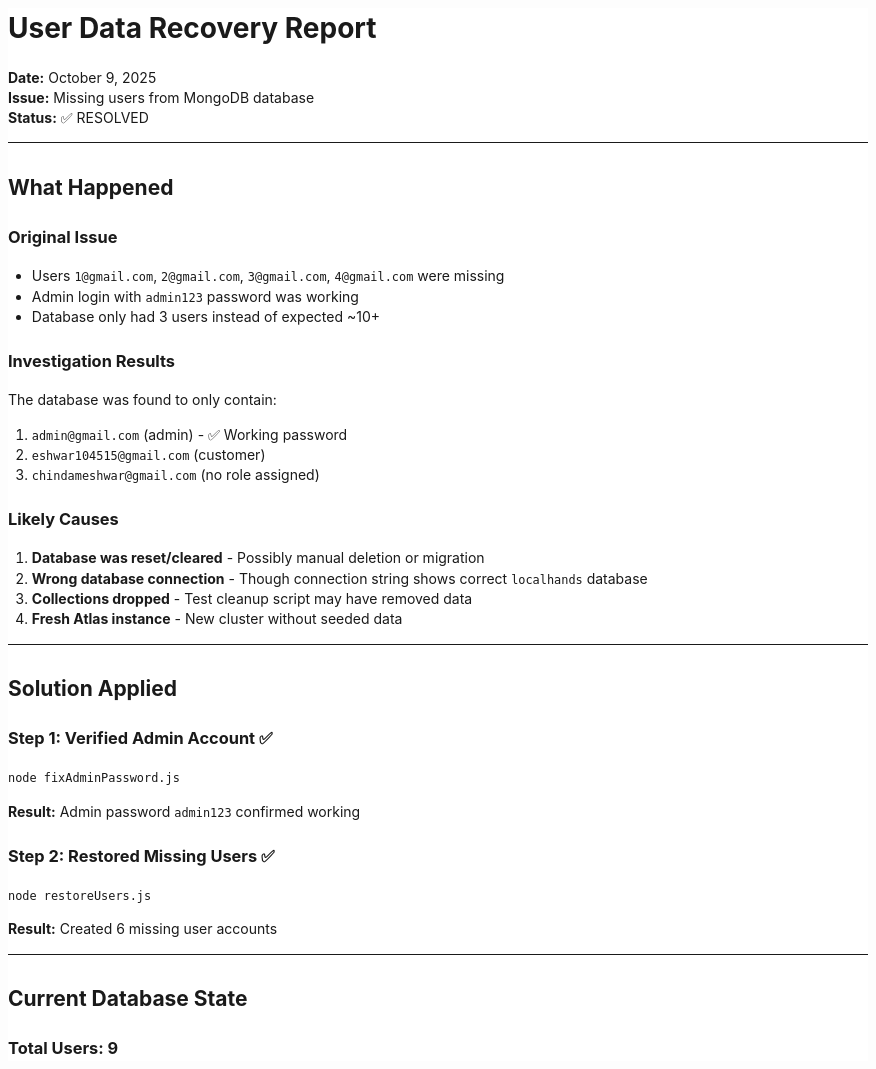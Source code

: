 # User Data Recovery Report

**Date:** October 9, 2025  
**Issue:** Missing users from MongoDB database  
**Status:** ✅ RESOLVED

---

## What Happened

### Original Issue
- Users `1@gmail.com`, `2@gmail.com`, `3@gmail.com`, `4@gmail.com` were missing
- Admin login with `admin123` password was working
- Database only had 3 users instead of expected ~10+

### Investigation Results
The database was found to only contain:
1. `admin@gmail.com` (admin) - ✅ Working password
2. `eshwar104515@gmail.com` (customer)
3. `chindameshwar@gmail.com` (no role assigned)

### Likely Causes
1. **Database was reset/cleared** - Possibly manual deletion or migration
2. **Wrong database connection** - Though connection string shows correct `localhands` database
3. **Collections dropped** - Test cleanup script may have removed data
4. **Fresh Atlas instance** - New cluster without seeded data

---

## Solution Applied

### Step 1: Verified Admin Account ✅
```bash
node fixAdminPassword.js
```
**Result:** Admin password `admin123` confirmed working

### Step 2: Restored Missing Users ✅
```bash
node restoreUsers.js
```
**Result:** Created 6 missing user accounts

---

## Current Database State

### Total Users: 9
